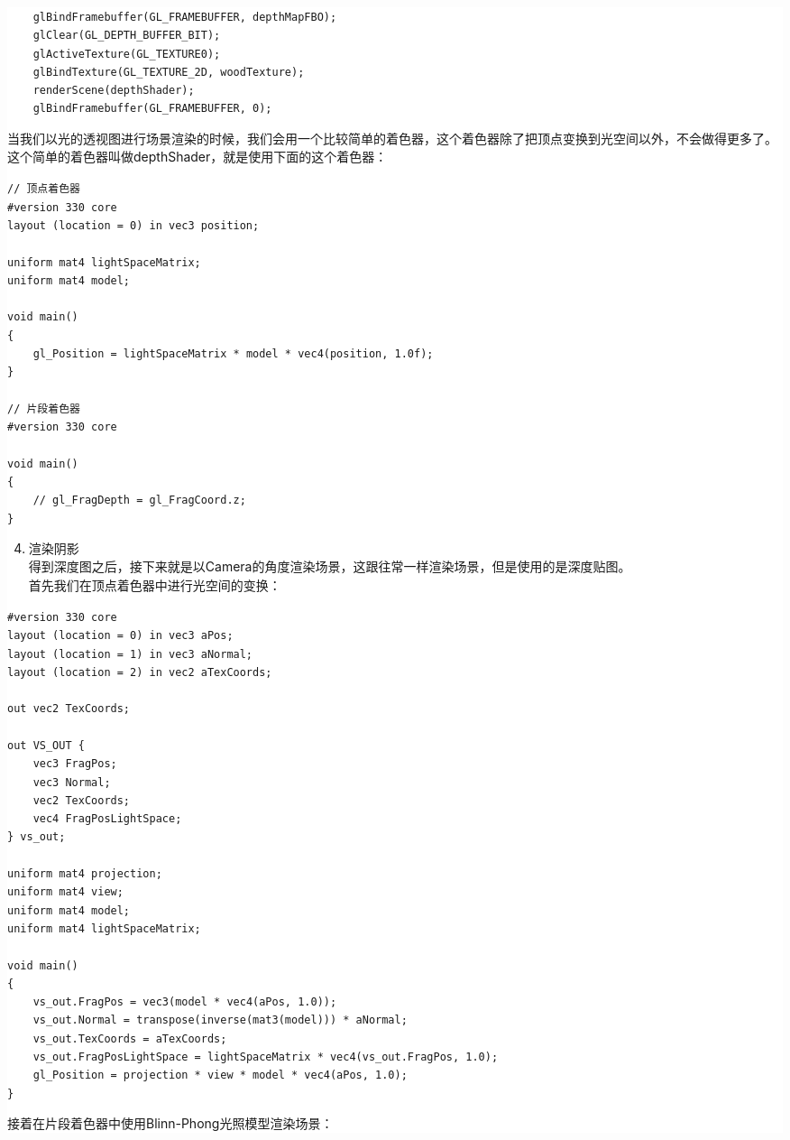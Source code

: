 ```
	glBindFramebuffer(GL_FRAMEBUFFER, depthMapFBO);
	glClear(GL_DEPTH_BUFFER_BIT);
	glActiveTexture(GL_TEXTURE0);
	glBindTexture(GL_TEXTURE_2D, woodTexture);
	renderScene(depthShader);
	glBindFramebuffer(GL_FRAMEBUFFER, 0);
```
当我们以光的透视图进行场景渲染的时候，我们会用一个比较简单的着色器，这个着色器除了把顶点变换到光空间以外，不会做得更多了。这个简单的着色器叫做depthShader，就是使用下面的这个着色器：  
```
// 顶点着色器
#version 330 core
layout (location = 0) in vec3 position;

uniform mat4 lightSpaceMatrix;
uniform mat4 model;

void main()
{
    gl_Position = lightSpaceMatrix * model * vec4(position, 1.0f);
}

// 片段着色器
#version 330 core

void main()
{             
    // gl_FragDepth = gl_FragCoord.z;
}
```

4. 渲染阴影  
得到深度图之后，接下来就是以Camera的角度渲染场景，这跟往常一样渲染场景，但是使用的是深度贴图。  
首先我们在顶点着色器中进行光空间的变换：  
```
#version 330 core
layout (location = 0) in vec3 aPos;
layout (location = 1) in vec3 aNormal;
layout (location = 2) in vec2 aTexCoords;

out vec2 TexCoords;

out VS_OUT {
    vec3 FragPos;
    vec3 Normal;
    vec2 TexCoords;
    vec4 FragPosLightSpace;
} vs_out;

uniform mat4 projection;
uniform mat4 view;
uniform mat4 model;
uniform mat4 lightSpaceMatrix;

void main()
{
    vs_out.FragPos = vec3(model * vec4(aPos, 1.0));
    vs_out.Normal = transpose(inverse(mat3(model))) * aNormal;
    vs_out.TexCoords = aTexCoords;
    vs_out.FragPosLightSpace = lightSpaceMatrix * vec4(vs_out.FragPos, 1.0);
    gl_Position = projection * view * model * vec4(aPos, 1.0);
}
```
接着在片段着色器中使用Blinn-Phong光照模型渲染场景：  
```
```